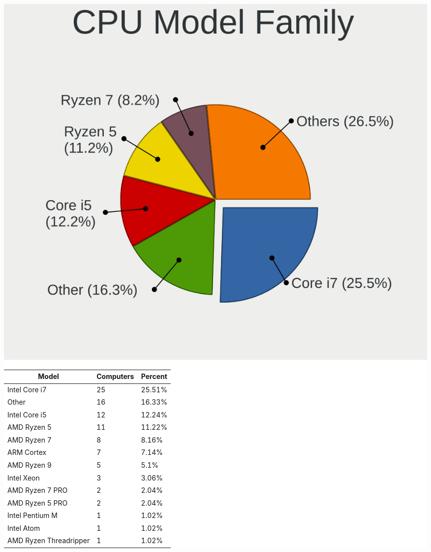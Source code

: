![CPU Model Family](./All/images/pie_chart_bsd/cpu_family.svg)


| Model                  | Computers | Percent |
|------------------------|-----------|---------|
| Intel Core i7          | 25        | 25.51%  |
| Other                  | 16        | 16.33%  |
| Intel Core i5          | 12        | 12.24%  |
| AMD Ryzen 5            | 11        | 11.22%  |
| AMD Ryzen 7            | 8         | 8.16%   |
| ARM Cortex             | 7         | 7.14%   |
| AMD Ryzen 9            | 5         | 5.1%    |
| Intel Xeon             | 3         | 3.06%   |
| AMD Ryzen 7 PRO        | 2         | 2.04%   |
| AMD Ryzen 5 PRO        | 2         | 2.04%   |
| Intel Pentium M        | 1         | 1.02%   |
| Intel Atom             | 1         | 1.02%   |
| AMD Ryzen Threadripper | 1         | 1.02%   |